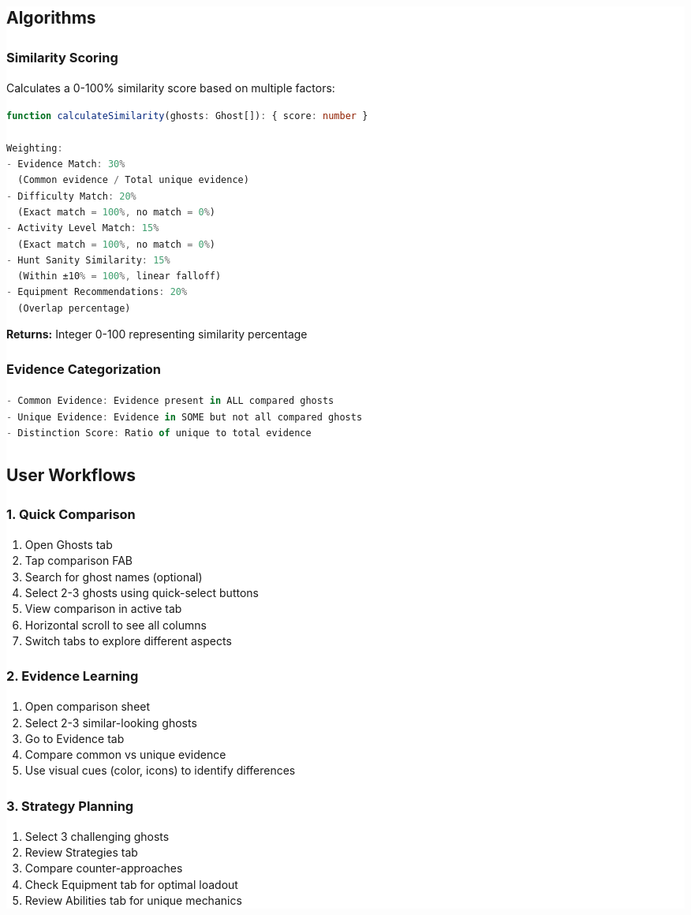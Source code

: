 ## Algorithms

### Similarity Scoring
Calculates a 0-100% similarity score based on multiple factors:

```typescript
function calculateSimilarity(ghosts: Ghost[]): { score: number }

Weighting:
- Evidence Match: 30%
  (Common evidence / Total unique evidence)
- Difficulty Match: 20%
  (Exact match = 100%, no match = 0%)
- Activity Level Match: 15%
  (Exact match = 100%, no match = 0%)
- Hunt Sanity Similarity: 15%
  (Within ±10% = 100%, linear falloff)
- Equipment Recommendations: 20%
  (Overlap percentage)
```

**Returns:** Integer 0-100 representing similarity percentage

### Evidence Categorization
```typescript
- Common Evidence: Evidence present in ALL compared ghosts
- Unique Evidence: Evidence in SOME but not all compared ghosts
- Distinction Score: Ratio of unique to total evidence
```

## User Workflows

### 1. Quick Comparison
1. Open Ghosts tab
2. Tap comparison FAB
3. Search for ghost names (optional)
4. Select 2-3 ghosts using quick-select buttons
5. View comparison in active tab
6. Horizontal scroll to see all columns
7. Switch tabs to explore different aspects

### 2. Evidence Learning
1. Open comparison sheet
2. Select 2-3 similar-looking ghosts
3. Go to Evidence tab
4. Compare common vs unique evidence
5. Use visual cues (color, icons) to identify differences

### 3. Strategy Planning
1. Select 3 challenging ghosts
2. Review Strategies tab
3. Compare counter-approaches
4. Check Equipment tab for optimal loadout
5. Review Abilities tab for unique mechanics
